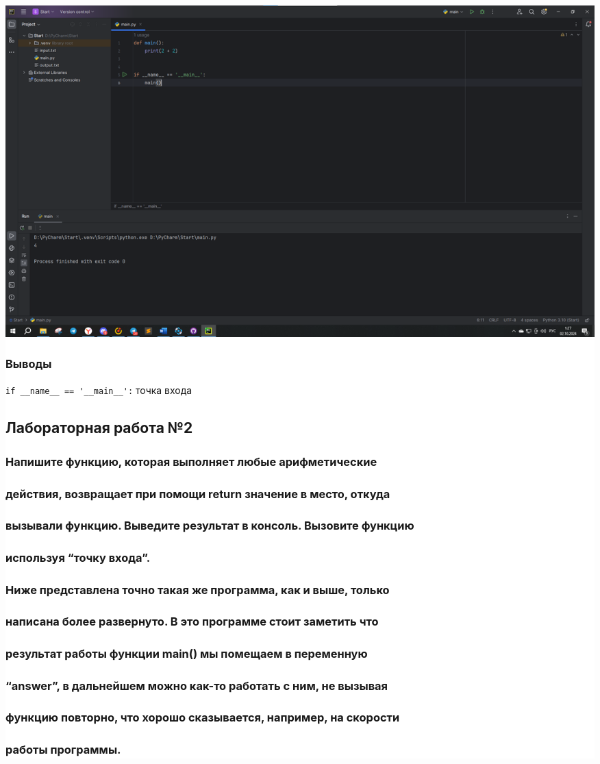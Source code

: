 ![Меню](images/task1.png)

### Выводы

`if __name__ == '__main__':` точка входа

## Лабораторная работа №2
### Напишите функцию, которая выполняет любые арифметические
### действия, возвращает при помощи return значение в место, откуда
### вызывали функцию. Выведите результат в консоль. Вызовите функцию
### используя “точку входа”.
### Ниже представлена точно такая же программа, как и выше, только
### написана более развернуто. В это программе стоит заметить что
### результат работы функции main() мы помещаем в переменную
### “answer”, в дальнейшем можно как-то работать с ним, не вызывая
### функцию повторно, что хорошо сказывается, например, на скорости
### работы программы.
